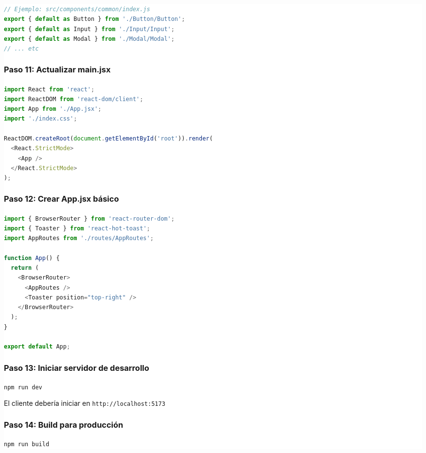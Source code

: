 ```javascript
// Ejemplo: src/components/common/index.js
export { default as Button } from './Button/Button';
export { default as Input } from './Input/Input';
export { default as Modal } from './Modal/Modal';
// ... etc
```

### Paso 11: Actualizar main.jsx

```javascript
import React from 'react';
import ReactDOM from 'react-dom/client';
import App from './App.jsx';
import './index.css';

ReactDOM.createRoot(document.getElementById('root')).render(
  <React.StrictMode>
    <App />
  </React.StrictMode>
);
```

### Paso 12: Crear App.jsx básico

```javascript
import { BrowserRouter } from 'react-router-dom';
import { Toaster } from 'react-hot-toast';
import AppRoutes from './routes/AppRoutes';

function App() {
  return (
    <BrowserRouter>
      <AppRoutes />
      <Toaster position="top-right" />
    </BrowserRouter>
  );
}

export default App;
```

### Paso 13: Iniciar servidor de desarrollo

```bash
npm run dev
```

El cliente debería iniciar en `http://localhost:5173`

### Paso 14: Build para producción

```bash
npm run build
```
